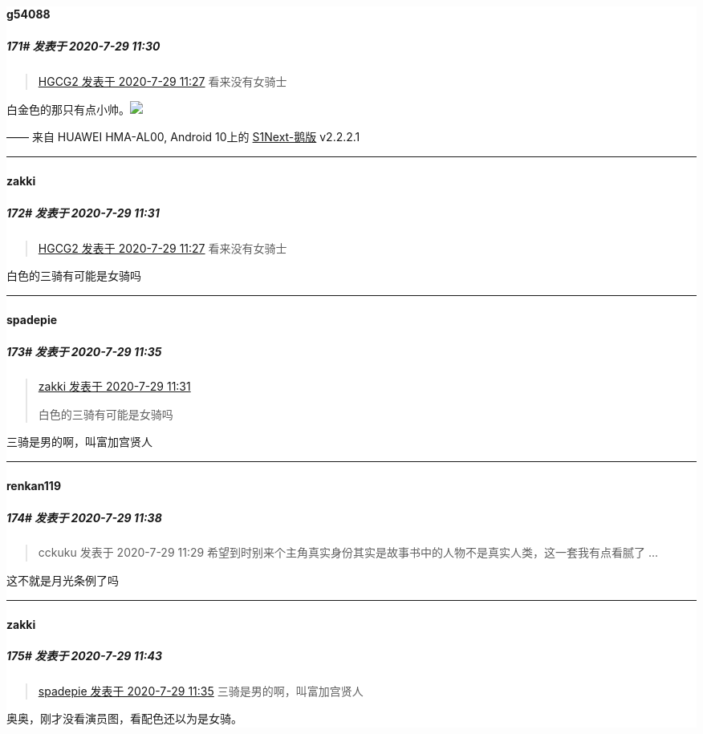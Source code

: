 ####  g54088  
##### 171#       发表于 2020-7-29 11:30


<blockquote><a href="httphttps://bbs.saraba1st.com/2b/forum.php?mod=redirect&amp;goto=findpost&amp;pid=48247187&amp;ptid=1941925" target="_blank">HGCG2 发表于 2020-7-29 11:27</a>
看来没有女骑士</blockquote>
白金色的那只有点小帅。<img src="https://static.saraba1st.com/image/smiley/face2017/037.png" referrerpolicy="no-referrer">

—— 来自 HUAWEI HMA-AL00, Android 10上的 [S1Next-鹅版](https://github.com/ykrank/S1-Next/releases) v2.2.2.1


-----

####  zakki  
##### 172#       发表于 2020-7-29 11:31


<blockquote><a href="httphttps://bbs.saraba1st.com/2b/forum.php?mod=redirect&amp;goto=findpost&amp;pid=48247187&amp;ptid=1941925" target="_blank">HGCG2 发表于 2020-7-29 11:27</a>
看来没有女骑士</blockquote>
白色的三骑有可能是女骑吗


-----

####  spadepie  
##### 173#       发表于 2020-7-29 11:35


<blockquote><a href="httphttps://bbs.saraba1st.com/2b/forum.php?mod=redirect&amp;goto=findpost&amp;pid=48247247&amp;ptid=1941925" target="_blank">zakki 发表于 2020-7-29 11:31</a>

白色的三骑有可能是女骑吗</blockquote>
三骑是男的啊，叫富加宫贤人


-----

####  renkan119  
##### 174#       发表于 2020-7-29 11:38


<blockquote>cckuku 发表于 2020-7-29 11:29
希望到时别来个主角真实身份其实是故事书中的人物不是真实人类，这一套我有点看腻了 ...</blockquote>
这不就是月光条例了吗


-----

####  zakki  
##### 175#       发表于 2020-7-29 11:43


<blockquote><a href="httphttps://bbs.saraba1st.com/2b/forum.php?mod=redirect&amp;goto=findpost&amp;pid=48247298&amp;ptid=1941925" target="_blank">spadepie 发表于 2020-7-29 11:35</a>
三骑是男的啊，叫富加宫贤人</blockquote>
奥奥，刚才没看演员图，看配色还以为是女骑。
